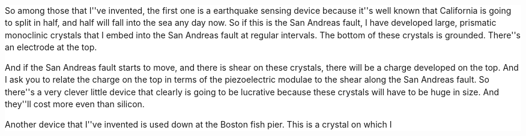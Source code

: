   </p><p><span m=''147550''>So</span> <span m=''147820''>among</span> <span m=''148340''>those</span>
  <span m=''148840''>that</span> <span m=''148980''>I''ve</span> <span m=''149170''>invented,</span>
  <span m=''151240''>the</span> <span m=''151300''>first</span> <span m=''151670''>one</span>
  <span m=''152310''>is</span> <span m=''152730''>a</span> <span m=''154080''>earthquake</span>
  <span m=''154740''>sensing</span> <span m=''155190''>device</span> <span m=''155710''>because</span>
  <span m=''156130''>it''s</span> <span m=''156280''>well</span> <span m=''156530''>known</span>
  <span m=''156900''>that</span> <span m=''157550''>California</span> <span m=''158410''>is</span>
  <span m=''158650''>going</span> <span m=''158920''>to</span> <span m=''159010''>split</span>
  <span m=''159380''>in</span> <span m=''159520''>half,</span> <span m=''159990''>and</span>
  <span m=''160530''>half</span> <span m=''160850''>will</span> <span m=''160950''>fall</span>
  <span m=''161310''>into</span> <span m=''161500''>the</span> <span m=''161600''>sea</span>
  <span m=''162040''>any</span> <span m=''162240''>day</span> <span m=''162480''>now.</span>
  <span m=''163360''>So</span> <span m=''163700''>if</span> <span m=''163830''>this</span>
  <span m=''164070''>is</span> <span m=''164240''>the</span> <span m=''164350''>San</span>
  <span m=''164670''>Andreas</span> <span m=''165270''>fault,</span> <span m=''166290''>I</span>
  <span m=''166420''>have</span> <span m=''166660''>developed</span> <span m=''167920''>large,</span>
  <span m=''168700''>prismatic</span> <span m=''169420''>monoclinic</span> <span m=''170240''>crystals</span>
  <span m=''171620''>that</span> <span m=''171840''>I</span> <span m=''171960''>embed</span>
  <span m=''172730''>into</span> <span m=''173090''>the</span> <span m=''173970''>San</span>
  <span m=''174310''>Andreas</span> <span m=''174920''>fault</span> <span m=''176950''>at</span>
  <span m=''177150''>regular</span> <span m=''177580''>intervals.</span> <span m=''178270''>The</span>
  <span m=''178350''>bottom</span> <span m=''178880''>of</span> <span m=''179280''>these</span>
  <span m=''179680''>crystals</span> <span m=''180160''>is</span> <span m=''180300''>grounded.</span>
  <span m=''180960''>There''s an</span> <span m=''181460''>electrode</span> <span
  m=''182070''>at</span> <span m=''182190''>the</span> <span m=''182280''>top.</span>
  </p><p><span m=''183220''>And</span> <span m=''183490''>if</span> <span m=''183680''>the</span>
  <span m=''183760''>San</span> <span m=''184030''>Andreas</span> <span m=''184530''>fault</span>
  <span m=''184810''>starts</span> <span m=''185210''>to</span> <span m=''185360''>move,</span>
  <span m=''186200''>and</span> <span m=''186580''>there</span> <span m=''186650''>is</span>
  <span m=''186830''>shear</span> <span m=''187590''>on</span> <span m=''187790''>these</span>
  <span m=''188030''>crystals,</span> <span m=''188710''>there</span> <span m=''189130''>will</span>
  <span m=''189250''>be</span> <span m=''189420''>a</span> <span m=''189510''>charge</span>
  <span m=''189960''>developed</span> <span m=''190460''>on</span> <span m=''190550''>the</span>
  <span m=''190650''>top.</span> <span m=''191470''>And</span> <span m=''191870''>I</span>
  <span m=''191940''>ask</span> <span m=''192290''>you</span> <span m=''192440''>to</span>
  <span m=''192620''>relate</span> <span m=''193050''>the</span> <span m=''193160''>charge</span>
  <span m=''193560''>on</span> <span m=''193640''>the</span> <span m=''193750''>top</span>
  <span m=''194540''>in</span> <span m=''194690''>terms</span> <span m=''195050''>of</span>
  <span m=''195130''>the</span> <span m=''195220''>piezoelectric</span> <span m=''196000''>modulae</span>
  <span m=''196870''>to</span> <span m=''196990''>the</span> <span m=''197090''>shear</span>
  <span m=''197470''>along</span> <span m=''197750''>the</span> <span m=''197830''>San</span>
  <span m=''198130''>Andreas</span> <span m=''198620''>fault.</span> <span m=''199990''>So</span>
  <span m=''200140''>there''s</span> <span m=''200390''>a</span> <span m=''201570''>very</span>
  <span m=''201930''>clever</span> <span m=''202240''>little</span> <span m=''202490''>device</span>
  <span m=''203050''>that</span> <span m=''203440''>clearly</span> <span m=''203840''>is</span>
  <span m=''204050''>going</span> <span m=''204270''>to</span> <span m=''204350''>be</span>
  <span m=''204960''>lucrative</span> <span m=''205600''>because</span> <span m=''205950''>these</span>
  <span m=''206160''>crystals</span> <span m=''206570''>will</span> <span m=''206690''>have</span>
  <span m=''206860''>to</span> <span m=''206980''>be</span> <span m=''207130''>huge</span>
  <span m=''207550''>in</span> <span m=''207660''>size.</span> <span m=''208120''>And
  they''ll</span> <span m=''208350''>cost</span> <span m=''208730''>more</span> <span
  m=''209210''>even</span> <span m=''209520''>than</span> <span m=''209630''>silicon.</span>
  </p><p><span m=''211330''>Another</span> <span m=''212890''>device</span> <span
  m=''213360''>that</span> <span m=''213450''>I''ve</span> <span m=''213650''>invented</span>
  <span m=''214510''>is</span> <span m=''214760''>used</span> <span m=''215260''>down</span>
  <span m=''215610''>at</span> <span m=''215750''>the</span> <span m=''216120''>Boston</span>
  <span m=''217890''>fish</span> <span m=''218720''>pier.</span> <span m=''219710''>This</span>
  <span m=''220050''>is</span> <span m=''220170''>a</span> <span m=''220260''>crystal</span>
  <span m=''221260''>on</span> <span m=''221520''>which</span> <span m=''222030''>I</span>